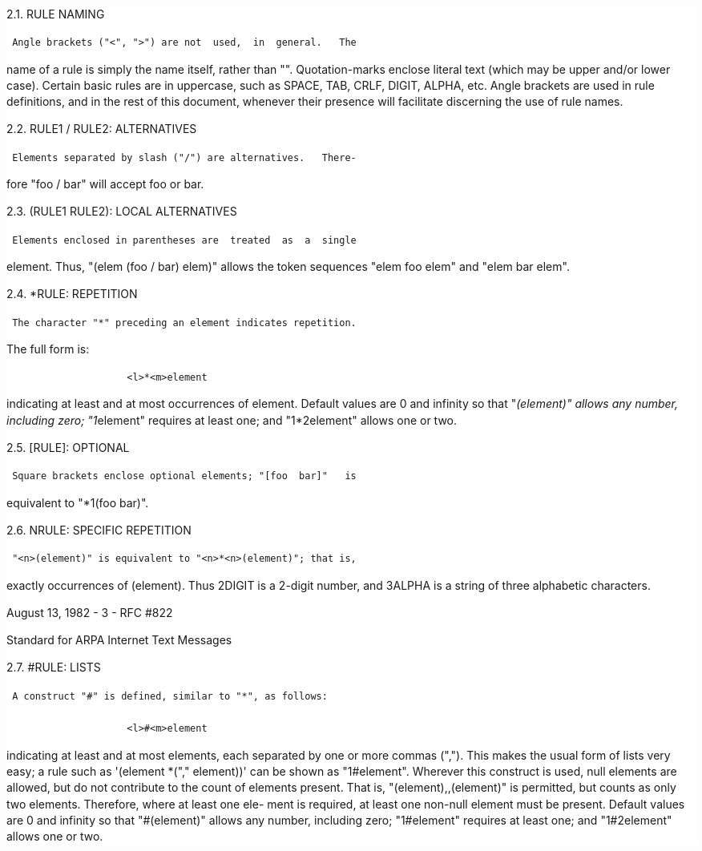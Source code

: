 2.1.  RULE NAMING

     Angle brackets ("<", ">") are not  used,  in  general.   The
name  of  a rule is simply the name itself, rather than "<name>".
Quotation-marks enclose literal text (which may be  upper  and/or
lower  case).   Certain  basic  rules  are  in uppercase, such as
SPACE, TAB, CRLF, DIGIT, ALPHA, etc.  Angle brackets are used  in
rule  definitions,  and  in  the rest of this  document, whenever
their presence will facilitate discerning the use of rule names.

2.2.  RULE1 / RULE2:  ALTERNATIVES

     Elements separated by slash ("/") are alternatives.   There-
fore "foo / bar" will accept foo or bar.

2.3.  (RULE1 RULE2):  LOCAL ALTERNATIVES

     Elements enclosed in parentheses are  treated  as  a  single
element.   Thus,  "(elem  (foo  /  bar)  elem)"  allows the token
sequences "elem foo elem" and "elem bar elem".

2.4.  *RULE:  REPETITION

     The character "*" preceding an element indicates repetition.
The full form is:

                         <l>*<m>element

indicating at least <l> and at most <m> occurrences  of  element.
Default values are 0 and infinity so that "*(element)" allows any
number, including zero; "1*element" requires at  least  one;  and
"1*2element" allows one or two.

2.5.  [RULE]:  OPTIONAL

     Square brackets enclose optional elements; "[foo  bar]"   is
equivalent to "*1(foo bar)".

2.6.  NRULE:  SPECIFIC REPETITION

     "<n>(element)" is equivalent to "<n>*<n>(element)"; that is,
exactly  <n>  occurrences  of (element). Thus 2DIGIT is a 2-digit
number, and 3ALPHA is a string of three alphabetic characters.

August 13, 1982               - 3 -                      RFC #822

Standard for ARPA Internet Text Messages

2.7.  #RULE:  LISTS

     A construct "#" is defined, similar to "*", as follows:

                         <l>#<m>element

indicating at least <l> and at most <m> elements, each  separated
by  one  or more commas (","). This makes the usual form of lists
very easy; a rule such as '(element *("," element))' can be shown
as  "1#element".   Wherever this construct is used, null elements
are allowed, but do not  contribute  to  the  count  of  elements
present.   That  is,  "(element),,(element)"  is  permitted,  but
counts as only two elements.  Therefore, where at least one  ele-
ment  is required, at least one non-null element must be present.
Default values are 0 and infinity so that "#(element)" allows any
number,  including  zero;  "1#element" requires at least one; and
"1#2element" allows one or two.

